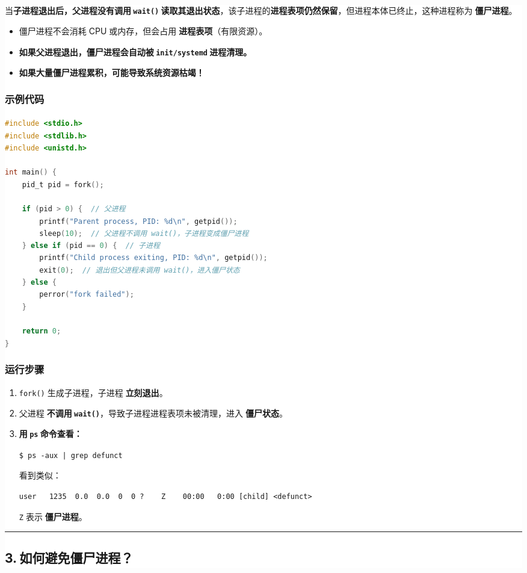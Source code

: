 当**子进程退出后，父进程没有调用 `wait()` 读取其退出状态**，该子进程的**进程表项仍然保留**，但进程本体已终止，这种进程称为 **僵尸进程**。

- 僵尸进程不会消耗 CPU 或内存，但会占用 **进程表项**（有限资源）。
    
- **如果父进程退出，僵尸进程会自动被 `init/systemd` 进程清理。**
    
- **如果大量僵尸进程累积，可能导致系统资源枯竭！**
    

### **示例代码**

```c
#include <stdio.h>
#include <stdlib.h>
#include <unistd.h>

int main() {
    pid_t pid = fork();

    if (pid > 0) {  // 父进程
        printf("Parent process, PID: %d\n", getpid());
        sleep(10);  // 父进程不调用 wait()，子进程变成僵尸进程
    } else if (pid == 0) {  // 子进程
        printf("Child process exiting, PID: %d\n", getpid());
        exit(0);  // 退出但父进程未调用 wait()，进入僵尸状态
    } else {
        perror("fork failed");
    }

    return 0;
}
```

### **运行步骤**

1. `fork()` 生成子进程，子进程 **立刻退出**。
    
2. 父进程 **不调用 `wait()`**，导致子进程进程表项未被清理，进入 **僵尸状态**。
    
3. **用 `ps` 命令查看：**
    
    ```
    $ ps -aux | grep defunct
    ```
    
    看到类似：
    
    ```
    user   1235  0.0  0.0  0  0 ?    Z    00:00   0:00 [child] <defunct>
    ```
    
    `Z` 表示 **僵尸进程**。
    

---

## **3. 如何避免僵尸进程？**
